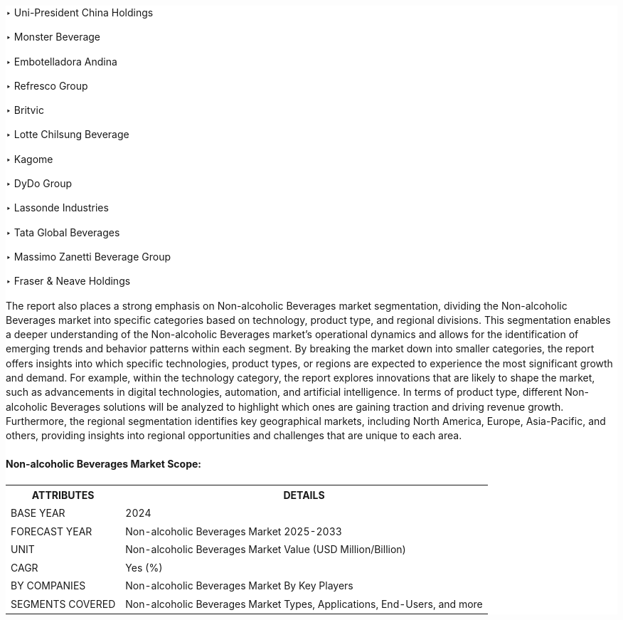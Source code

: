 ‣ Uni-President China Holdings

‣ Monster Beverage

‣ Embotelladora Andina

‣ Refresco Group

‣ Britvic

‣ Lotte Chilsung Beverage

‣ Kagome

‣ DyDo Group

‣ Lassonde Industries

‣ Tata Global Beverages

‣ Massimo Zanetti Beverage Group

‣ Fraser & Neave Holdings

The report also places a strong emphasis on Non-alcoholic Beverages market segmentation, dividing the Non-alcoholic Beverages market into specific categories based on technology, product type, and regional divisions. This segmentation enables a deeper understanding of the Non-alcoholic Beverages market’s operational dynamics and allows for the identification of emerging trends and behavior patterns within each segment. By breaking the market down into smaller categories, the report offers insights into which specific technologies, product types, or regions are expected to experience the most significant growth and demand. For example, within the technology category, the report explores innovations that are likely to shape the market, such as advancements in digital technologies, automation, and artificial intelligence. In terms of product type, different Non-alcoholic Beverages solutions will be analyzed to highlight which ones are gaining traction and driving revenue growth. Furthermore, the regional segmentation identifies key geographical markets, including North America, Europe, Asia-Pacific, and others, providing insights into regional opportunities and challenges that are unique to each area.

<h4>Non-alcoholic Beverages Market Scope:</h4>
<table>
<tr>
<th>ATTRIBUTES</th>
<th>DETAILS</th>
</tr>
<tr>
<td>BASE YEAR</td>
<td>2024</td>
</tr>
<tr>
<td>FORECAST YEAR</td>
<td>Non-alcoholic Beverages Market 2025-2033</td>
</tr>
<tr>
<td>UNIT</td>
<td>Non-alcoholic Beverages Market Value (USD Million/Billion)</td>
<tr>
<td>CAGR</td>
<td>Yes (%)</td>
</tr>
</tr>
<tr>
<td>BY COMPANIES</td>
<td>Non-alcoholic Beverages Market By Key Players</td>
</tr>
<tr>
<td>SEGMENTS COVERED</td>
<td>Non-alcoholic Beverages Market Types, Applications, End-Users, and more</td>
</tr>
<tr>